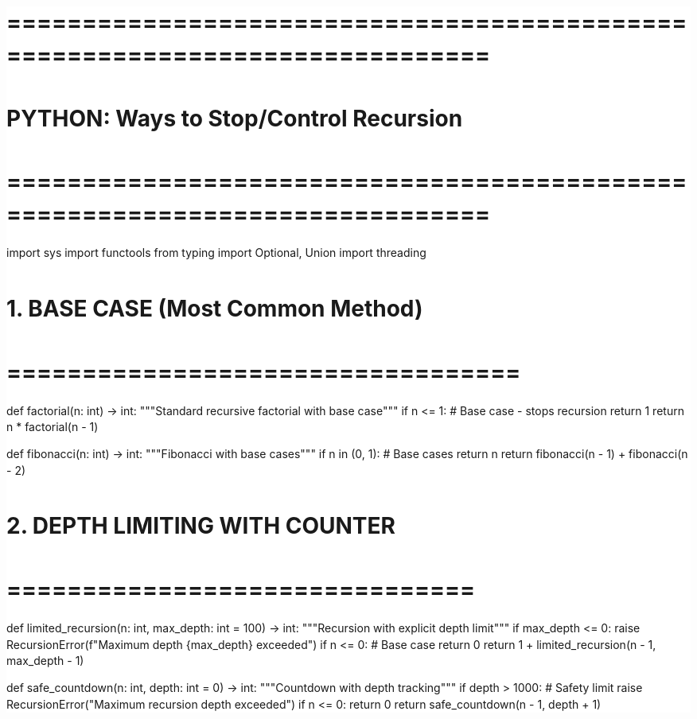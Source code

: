 # =============================================================================
# PYTHON: Ways to Stop/Control Recursion
# =============================================================================

import sys
import functools
from typing import Optional, Union
import threading

# 1. BASE CASE (Most Common Method)
# ==================================
def factorial(n: int) -> int:
    """Standard recursive factorial with base case"""
    if n <= 1:  # Base case - stops recursion
        return 1
    return n * factorial(n - 1)

def fibonacci(n: int) -> int:
    """Fibonacci with base cases"""
    if n in (0, 1):  # Base cases
        return n
    return fibonacci(n - 1) + fibonacci(n - 2)

# 2. DEPTH LIMITING WITH COUNTER
# ===============================
def limited_recursion(n: int, max_depth: int = 100) -> int:
    """Recursion with explicit depth limit"""
    if max_depth <= 0:
        raise RecursionError(f"Maximum depth {max_depth} exceeded")
    if n <= 0:  # Base case
        return 0
    return 1 + limited_recursion(n - 1, max_depth - 1)

def safe_countdown(n: int, depth: int = 0) -> int:
    """Countdown with depth tracking"""
    if depth > 1000:  # Safety limit
        raise RecursionError("Maximum recursion depth exceeded")
    if n <= 0:
        return 0
    return safe_countdown(n - 1, depth + 1)
